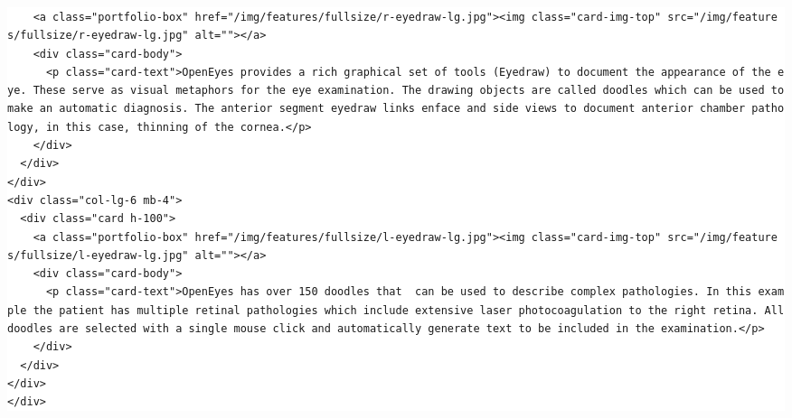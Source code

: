         <a class="portfolio-box" href="/img/features/fullsize/r-eyedraw-lg.jpg"><img class="card-img-top" src="/img/features/fullsize/r-eyedraw-lg.jpg" alt=""></a>
        <div class="card-body">
          <p class="card-text">OpenEyes provides a rich graphical set of tools (Eyedraw) to document the appearance of the eye. These serve as visual metaphors for the eye examination. The drawing objects are called doodles which can be used to make an automatic diagnosis. The anterior segment eyedraw links enface and side views to document anterior chamber pathology, in this case, thinning of the cornea.</p>
        </div>
      </div>
    </div>
    <div class="col-lg-6 mb-4">
      <div class="card h-100">
        <a class="portfolio-box" href="/img/features/fullsize/l-eyedraw-lg.jpg"><img class="card-img-top" src="/img/features/fullsize/l-eyedraw-lg.jpg" alt=""></a>
        <div class="card-body">
          <p class="card-text">OpenEyes has over 150 doodles that  can be used to describe complex pathologies. In this example the patient has multiple retinal pathologies which include extensive laser photocoagulation to the right retina. All doodles are selected with a single mouse click and automatically generate text to be included in the examination.</p>
        </div>
      </div>
    </div>
    </div>
</div>
</section>
